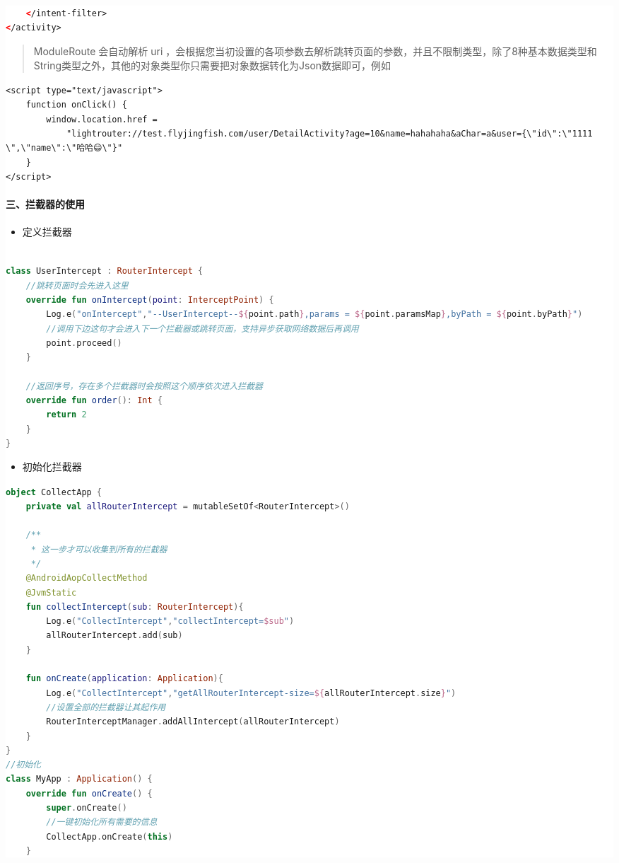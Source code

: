 ```xml
    </intent-filter>
</activity>
```

> ModuleRoute 会自动解析 uri ，会根据您当初设置的各项参数去解析跳转页面的参数，并且不限制类型，除了8种基本数据类型和String类型之外，其他的对象类型你只需要把对象数据转化为Json数据即可，例如

```
<script type="text/javascript">
    function onClick() {
        window.location.href =
            "lightrouter://test.flyjingfish.com/user/DetailActivity?age=10&name=hahahaha&aChar=a&user={\"id\":\"1111\",\"name\":\"哈哈😄\"}"
    }
</script>
```

#### 三、拦截器的使用

- 定义拦截器

```kotlin

class UserIntercept : RouterIntercept {
    //跳转页面时会先进入这里
    override fun onIntercept(point: InterceptPoint) {
        Log.e("onIntercept","--UserIntercept--${point.path},params = ${point.paramsMap},byPath = ${point.byPath}")
        //调用下边这句才会进入下一个拦截器或跳转页面，支持异步获取网络数据后再调用
        point.proceed()
    }

    //返回序号，存在多个拦截器时会按照这个顺序依次进入拦截器
    override fun order(): Int {
        return 2
    }
}
```
- 初始化拦截器
```kotlin
object CollectApp {
    private val allRouterIntercept = mutableSetOf<RouterIntercept>()

    /**
     * 这一步才可以收集到所有的拦截器
     */
    @AndroidAopCollectMethod
    @JvmStatic
    fun collectIntercept(sub: RouterIntercept){
        Log.e("CollectIntercept","collectIntercept=$sub")
        allRouterIntercept.add(sub)
    }

    fun onCreate(application: Application){
        Log.e("CollectIntercept","getAllRouterIntercept-size=${allRouterIntercept.size}")
        //设置全部的拦截器让其起作用
        RouterInterceptManager.addAllIntercept(allRouterIntercept)
    }
}
//初始化
class MyApp : Application() {
    override fun onCreate() {
        super.onCreate()
        //一键初始化所有需要的信息
        CollectApp.onCreate(this)
    }
```